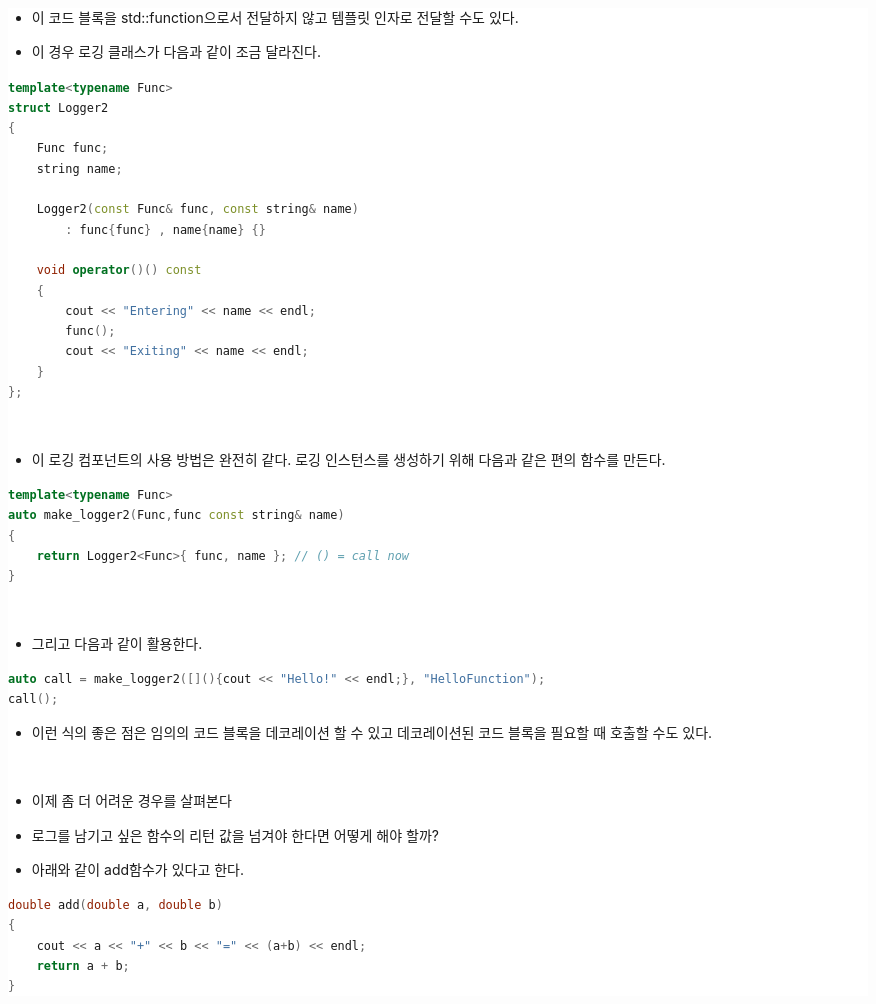 * 이 코드 블록을 std::function으로서 전달하지 않고 템플릿 인자로 전달할 수도 있다.

* 이 경우 로깅 클래스가 다음과 같이 조금 달라진다.

```c++
template<typename Func>
struct Logger2
{
    Func func;
    string name;

    Logger2(const Func& func, const string& name)
        : func{func} , name{name} {}

    void operator()() const
    {
        cout << "Entering" << name << endl;
        func();
        cout << "Exiting" << name << endl;
    }
};
```

<br>

* 이 로깅 컴포넌트의 사용 방법은 완전히 같다. 로깅 인스턴스를 생성하기 위해 다음과 같은 편의 함수를 만든다.

```c++
template<typename Func>
auto make_logger2(Func,func const string& name)
{
    return Logger2<Func>{ func, name }; // () = call now
}
```

<br>

* 그리고 다음과 같이 활용한다.

```c++
auto call = make_logger2([](){cout << "Hello!" << endl;}, "HelloFunction");
call();
```

* 이런 식의 좋은 점은 임의의 코드 블록을 데코레이션 할 수 있고 데코레이션된 코드 블록을 필요할 때 호출할 수도 있다.

<br>

* 이제 좀 더 어려운 경우를 살펴본다

* 로그를 남기고 싶은 함수의 리턴 값을 넘겨야 한다면 어떻게 해야 할까?

* 아래와 같이 add함수가 있다고 한다.

```c++
double add(double a, double b)
{
    cout << a << "+" << b << "=" << (a+b) << endl;
    return a + b;
}
```

